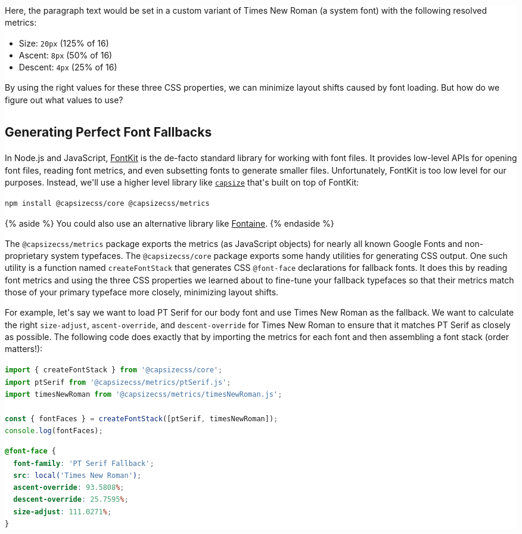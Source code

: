 Here, the paragraph text would be set in a custom variant of Times New Roman (a system font) with the following resolved metrics:

- Size: `20px` (125% of 16)
- Ascent: `8px` (50% of 16)
- Descent: `4px` (25% of 16)

By using the right values for these three CSS properties, we can minimize layout shifts caused by font loading. But how do we figure out what values to use?

## Generating Perfect Font Fallbacks

In Node.js and JavaScript, [FontKit](https://github.com/foliojs/fontkit) is the de-facto standard library for working with font files. It provides low-level APIs for opening font files, reading font metrics, and even subsetting fonts to generate smaller files. Unfortunately, FontKit is too low level for our purposes. Instead, we'll use a higher level library like [`capsize`](https://github.com/seek-oss/capsize) that's built on top of FontKit:

```
npm install @capsizecss/core @capsizecss/metrics
```

{% aside %}
You could also use an alternative library like [Fontaine](https://github.com/unjs/fontaine).
{% endaside %}

The `@capsizecss/metrics` package exports the metrics (as JavaScript objects) for nearly all known Google Fonts and non-proprietary system typefaces. The `@capsizecss/core` package exports some handy utilities for generating CSS output. One such utility is a function named `createFontStack` that generates CSS `@font-face` declarations for fallback fonts. It does this by reading font metrics and using the three CSS properties we learned about to fine-tune your fallback typefaces so that their metrics match those of your primary typeface more closely, minimizing layout shifts.

For example, let's say we want to load PT Serif for our body font and use Times New Roman as the fallback. We want to calculate the right `size-adjust`, `ascent-override`, and `descent-override` for Times New Roman to ensure that it matches PT Serif as closely as possible. The following code does exactly that by importing the metrics for each font and then assembling a font stack (order matters!):

```js {data-file="script.js" data-copyable="true"}
import { createFontStack } from '@capsizecss/core';
import ptSerif from '@capsizecss/metrics/ptSerif.js';
import timesNewRoman from '@capsizecss/metrics/timesNewRoman.js';

const { fontFaces } = createFontStack([ptSerif, timesNewRoman]);
console.log(fontFaces);
```

```css {data-file="output.css"}
@font-face {
  font-family: 'PT Serif Fallback';
  src: local('Times New Roman');
  ascent-override: 93.5808%;
  descent-override: 25.7595%;
  size-adjust: 111.0271%;
}
```
